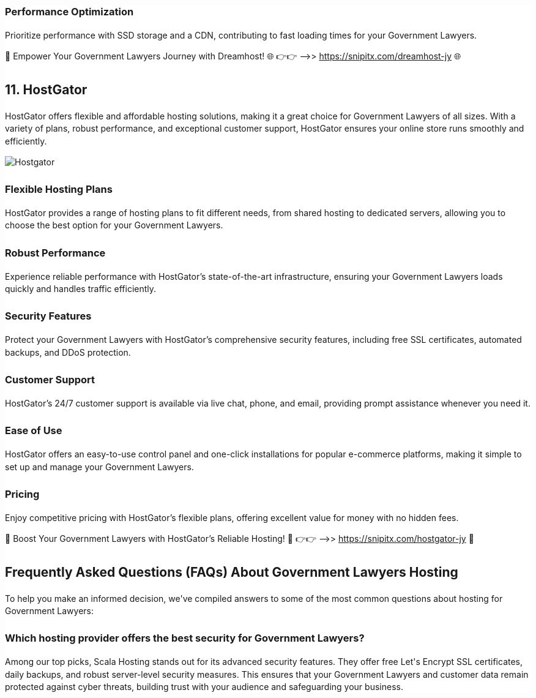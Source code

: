 ### Performance Optimization
Prioritize performance with SSD storage and a CDN, contributing to fast loading times for your Government Lawyers.

🚀 Empower Your Government Lawyers Journey with Dreamhost! 🌐
👉👉 -->> https://snipitx.com/dreamhost-jy 🌐

## 11. HostGator

HostGator offers flexible and affordable hosting solutions, making it a great choice for Government Lawyers of all sizes. With a variety of plans, robust performance, and exceptional customer support, HostGator ensures your online store runs smoothly and efficiently.

![Hostgator](https://i.imgur.com/SNC0dSu.jpeg "Hostgator Hosting")

### Flexible Hosting Plans
HostGator provides a range of hosting plans to fit different needs, from shared hosting to dedicated servers, allowing you to choose the best option for your Government Lawyers.

### Robust Performance
Experience reliable performance with HostGator’s state-of-the-art infrastructure, ensuring your Government Lawyers loads quickly and handles traffic efficiently.

### Security Features
Protect your Government Lawyers with HostGator’s comprehensive security features, including free SSL certificates, automated backups, and DDoS protection.

### Customer Support
HostGator’s 24/7 customer support is available via live chat, phone, and email, providing prompt assistance whenever you need it.

### Ease of Use
HostGator offers an easy-to-use control panel and one-click installations for popular e-commerce platforms, making it simple to set up and manage your Government Lawyers.

### Pricing
Enjoy competitive pricing with HostGator’s flexible plans, offering excellent value for money with no hidden fees.

🌟 Boost Your Government Lawyers with HostGator’s Reliable Hosting! 🚀
👉👉 -->> https://snipitx.com/hostgator-jy 🚀

## Frequently Asked Questions (FAQs) About Government Lawyers Hosting

To help you make an informed decision, we've compiled answers to some of the most common questions about hosting for Government Lawyers:

### Which hosting provider offers the best security for Government Lawyers? 
Among our top picks, Scala Hosting stands out for its advanced security features. They offer free Let's Encrypt SSL certificates, daily backups, and robust server-level security measures. This ensures that your Government Lawyers and customer data remain protected against cyber threats, building trust with your audience and safeguarding your business.
